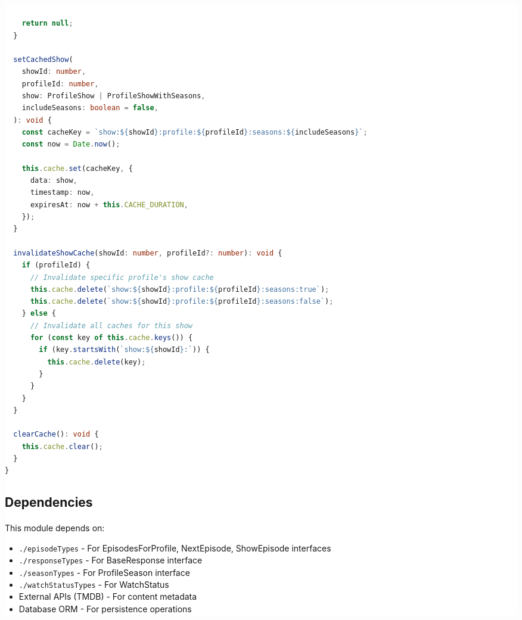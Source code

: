 ```typescript

    return null;
  }

  setCachedShow(
    showId: number,
    profileId: number,
    show: ProfileShow | ProfileShowWithSeasons,
    includeSeasons: boolean = false,
  ): void {
    const cacheKey = `show:${showId}:profile:${profileId}:seasons:${includeSeasons}`;
    const now = Date.now();

    this.cache.set(cacheKey, {
      data: show,
      timestamp: now,
      expiresAt: now + this.CACHE_DURATION,
    });
  }

  invalidateShowCache(showId: number, profileId?: number): void {
    if (profileId) {
      // Invalidate specific profile's show cache
      this.cache.delete(`show:${showId}:profile:${profileId}:seasons:true`);
      this.cache.delete(`show:${showId}:profile:${profileId}:seasons:false`);
    } else {
      // Invalidate all caches for this show
      for (const key of this.cache.keys()) {
        if (key.startsWith(`show:${showId}:`)) {
          this.cache.delete(key);
        }
      }
    }
  }

  clearCache(): void {
    this.cache.clear();
  }
}
```

## Dependencies

This module depends on:

- `./episodeTypes` - For EpisodesForProfile, NextEpisode, ShowEpisode interfaces
- `./responseTypes` - For BaseResponse interface
- `./seasonTypes` - For ProfileSeason interface
- `./watchStatusTypes` - For WatchStatus
- External APIs (TMDB) - For content metadata
- Database ORM - For persistence operations
